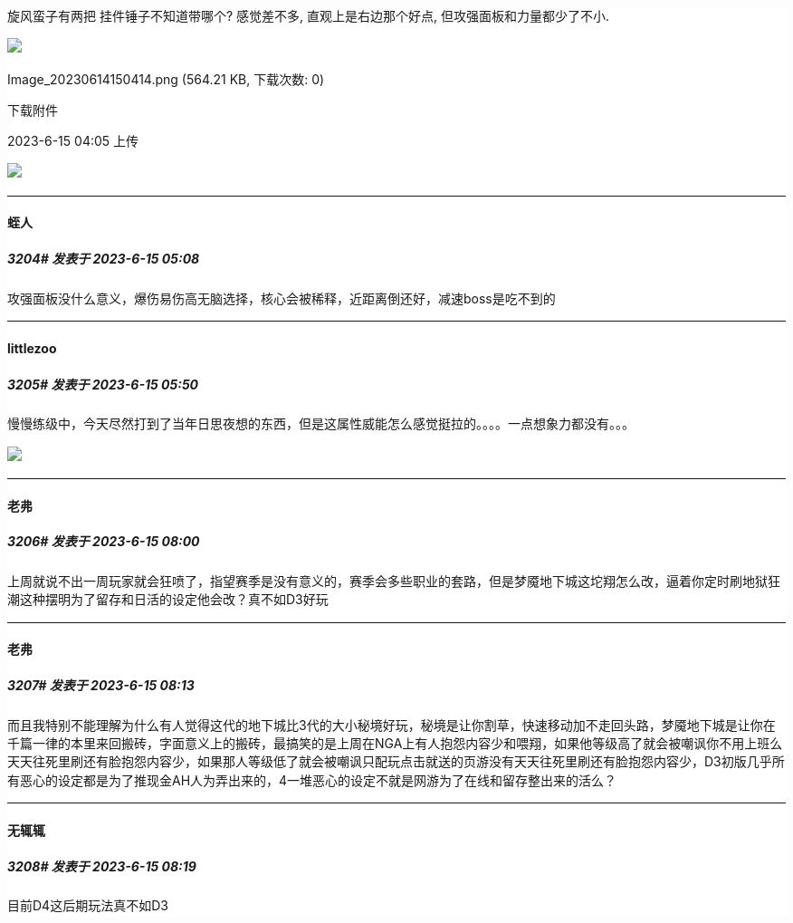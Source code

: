 旋风蛮子有两把 挂件锤子不知道带哪个? 感觉差不多, 直观上是右边那个好点, 但攻强面板和力量都少了不小.

<img src="http://tva1.sinaimg.cn/large/6957ac8cgy1heye1rhjg7j216y1d6u0y.jpg" referrerpolicy="no-referrer">

Image_20230614150414.png
(564.21 KB, 下载次数: 0)

下载附件

2023-6-15 04:05 上传

<img src="https://img.saraba1st.com/forum/202306/15/040513jqi7ngqg4qiq5qkc.png" referrerpolicy="no-referrer">


*****

####  蛭人  
##### 3204#       发表于 2023-6-15 05:08

攻强面板没什么意义，爆伤易伤高无脑选择，核心会被稀释，近距离倒还好，减速boss是吃不到的


*****

####  littlezoo  
##### 3205#       发表于 2023-6-15 05:50

慢慢练级中，今天尽然打到了当年日思夜想的东西，但是这属性威能怎么感觉挺拉的。。。。一点想象力都没有。。。

<img src="https://s1.ax1x.com/2023/06/15/pCuQE8K.jpg" referrerpolicy="no-referrer">


*****

####  老弗  
##### 3206#       发表于 2023-6-15 08:00

上周就说不出一周玩家就会狂喷了，指望赛季是没有意义的，赛季会多些职业的套路，但是梦魇地下城这坨翔怎么改，逼着你定时刷地狱狂潮这种摆明为了留存和日活的设定他会改？真不如D3好玩


*****

####  老弗  
##### 3207#       发表于 2023-6-15 08:13

而且我特别不能理解为什么有人觉得这代的地下城比3代的大小秘境好玩，秘境是让你割草，快速移动加不走回头路，梦魇地下城是让你在千篇一律的本里来回搬砖，字面意义上的搬砖，最搞笑的是上周在NGA上有人抱怨内容少和喂翔，如果他等级高了就会被嘲讽你不用上班么天天往死里刷还有脸抱怨内容少，如果那人等级低了就会被嘲讽只配玩点击就送的页游没有天天往死里刷还有脸抱怨内容少，D3初版几乎所有恶心的设定都是为了推现金AH人为弄出来的，4一堆恶心的设定不就是网游为了在线和留存整出来的活么？

*****

####  无辄辄  
##### 3208#       发表于 2023-6-15 08:19

目前D4这后期玩法真不如D3
